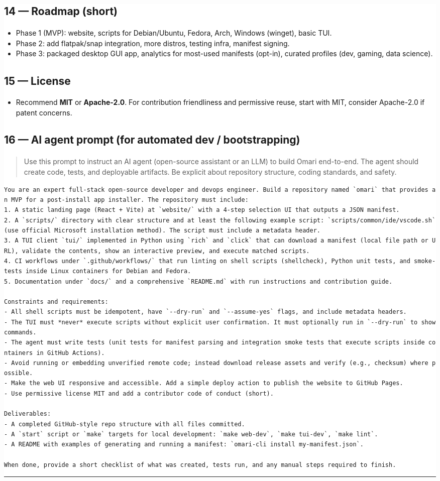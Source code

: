 ## 14 — Roadmap (short)

* Phase 1 (MVP): website, scripts for Debian/Ubuntu, Fedora, Arch, Windows (winget), basic TUI.
* Phase 2: add flatpak/snap integration, more distros, testing infra, manifest signing.
* Phase 3: packaged desktop GUI app, analytics for most-used manifests (opt-in), curated profiles (dev, gaming, data science).

## 15 — License

* Recommend **MIT** or **Apache-2.0**. For contribution friendliness and permissive reuse, start with MIT, consider Apache-2.0 if patent concerns.

## 16 — AI agent prompt (for automated dev / bootstrapping)

> Use this prompt to instruct an AI agent (open-source assistant or an LLM) to build Omari end-to-end. The agent should create code, tests, and deployable artifacts. Be explicit about repository structure, coding standards, and safety.

```
You are an expert full-stack open-source developer and devops engineer. Build a repository named `omari` that provides an MVP for a post-install app installer. The repository must include:
1. A static landing page (React + Vite) at `website/` with a 4-step selection UI that outputs a JSON manifest.
2. A `scripts/` directory with clear structure and at least the following example script: `scripts/common/ide/vscode.sh` (use official Microsoft installation method). The script must include a metadata header.
3. A TUI client `tui/` implemented in Python using `rich` and `click` that can download a manifest (local file path or URL), validate the contents, show an interactive preview, and execute matched scripts.
4. CI workflows under `.github/workflows/` that run linting on shell scripts (shellcheck), Python unit tests, and smoke-tests inside Linux containers for Debian and Fedora.
5. Documentation under `docs/` and a comprehensive `README.md` with run instructions and contribution guide.

Constraints and requirements:
- All shell scripts must be idempotent, have `--dry-run` and `--assume-yes` flags, and include metadata headers.
- The TUI must *never* execute scripts without explicit user confirmation. It must optionally run in `--dry-run` to show commands.
- The agent must write tests (unit tests for manifest parsing and integration smoke tests that execute scripts inside containers in GitHub Actions).
- Avoid running or embedding unverified remote code; instead download release assets and verify (e.g., checksum) where possible.
- Make the web UI responsive and accessible. Add a simple deploy action to publish the website to GitHub Pages.
- Use permissive license MIT and add a contributor code of conduct (short).

Deliverables:
- A completed GitHub-style repo structure with all files committed.
- A `start` script or `make` targets for local development: `make web-dev`, `make tui-dev`, `make lint`.
- A README with examples of generating and running a manifest: `omari-cli install my-manifest.json`.

When done, provide a short checklist of what was created, tests run, and any manual steps required to finish.
```

---
